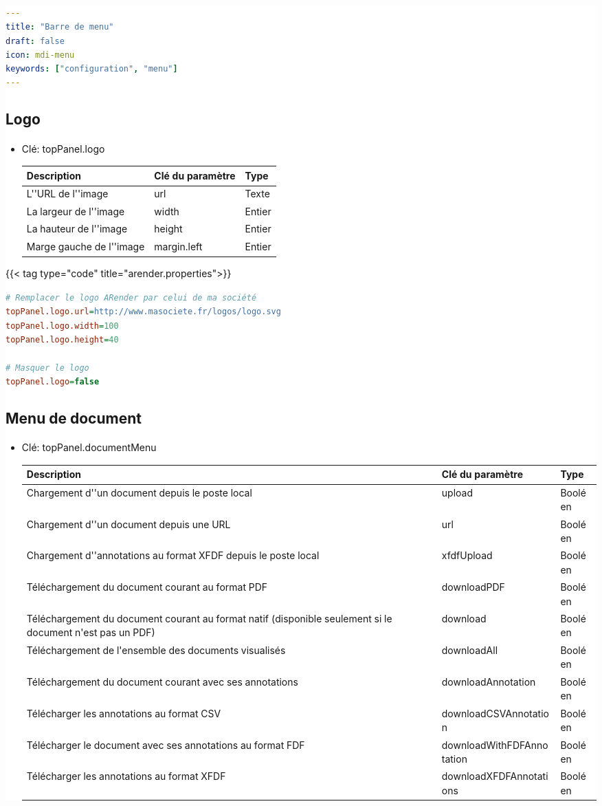 ```yaml
---
title: "Barre de menu"
draft: false
icon: mdi-menu
keywords: ["configuration", "menu"]
---
```


## Logo

- Clé: topPanel.logo

    | Description              | Clé du paramètre | Type   |
    | ------------------------ | ---------------- | ------ |
    | L''URL de l''image       | url              | Texte  |
    | La largeur de l''image   | width            | Entier |
    | La hauteur de l''image   | height           | Entier |
    | Marge gauche de l''image | margin.left      | Entier |

{{< tag type="code" title="arender.properties">}}

```cfg
# Remplacer le logo ARender par celui de ma société
topPanel.logo.url=http://www.masociete.fr/logos/logo.svg
topPanel.logo.width=100
topPanel.logo.height=40

# Masquer le logo
topPanel.logo=false
```


## Menu de document

- Clé: topPanel.documentMenu

    | Description                                                                                               | Clé du paramètre          | Type    |
    | --------------------------------------------------------------------------------------------------------- | ------------------------- | ------- |
    | Chargement d''un document depuis le poste local                                                           | upload                    | Booléen |
    | Chargement d''un document depuis une URL                                                                  | url                       | Booléen |
    | Chargement d''annotations au format XFDF depuis le poste local                                            | xfdfUpload                | Booléen |
    | Téléchargement du document courant au format PDF                                                          | downloadPDF               | Booléen |
    | Téléchargement du document courant au format natif (disponible seulement si le document n'est pas un PDF) | download                  | Booléen |
    | Téléchargement de l'ensemble des documents visualisés                                                     | downloadAll               | Booléen |
    | Téléchargement du document courant avec ses annotations                                                   | downloadAnnotation        | Booléen |
    | Télécharger les annotations au format CSV                                                                 | downloadCSVAnnotation     | Booléen |
    | Télécharger le document avec ses annotations au format FDF                                                | downloadWithFDFAnnotation | Booléen |
    | Télécharger les annotations au format XFDF                                                                | downloadXFDFAnnotations   | Booléen |

